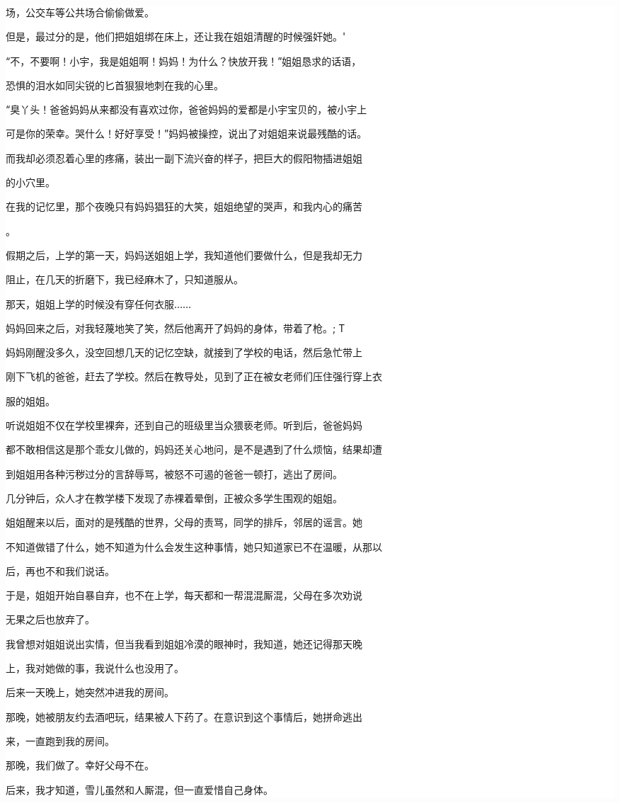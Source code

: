 场，公交车等公共场合偷偷做爱。

但是，最过分的是，他们把姐姐绑在床上，还让我在姐姐清醒的时候强奸她。'

“不，不要啊！小宇，我是姐姐啊！妈妈！为什么？快放开我！”姐姐恳求的话语，

恐惧的泪水如同尖锐的匕首狠狠地刺在我的心里。

“臭丫头！爸爸妈妈从来都没有喜欢过你，爸爸妈妈的爱都是小宇宝贝的，被小宇上

可是你的荣幸。哭什么！好好享受！”妈妈被操控，说出了对姐姐来说最残酷的话。

而我却必须忍着心里的疼痛，装出一副下流兴奋的样子，把巨大的假阳物插进姐姐

的小穴里。

在我的记忆里，那个夜晚只有妈妈猖狂的大笑，姐姐绝望的哭声，和我内心的痛苦

。

假期之后，上学的第一天，妈妈送姐姐上学，我知道他们要做什么，但是我却无力

阻止，在几天的折磨下，我已经麻木了，只知道服从。

那天，姐姐上学的时候没有穿任何衣服……

妈妈回来之后，对我轻蔑地笑了笑，然后他离开了妈妈的身体，带着了枪。; T

妈妈刚醒没多久，没空回想几天的记忆空缺，就接到了学校的电话，然后急忙带上

刚下飞机的爸爸，赶去了学校。然后在教导处，见到了正在被女老师们压住强行穿上衣

服的姐姐。

听说姐姐不仅在学校里裸奔，还到自己的班级里当众猥亵老师。听到后，爸爸妈妈

都不敢相信这是那个乖女儿做的，妈妈还关心地问，是不是遇到了什么烦恼，结果却遭

到姐姐用各种污秽过分的言辞辱骂，被怒不可遏的爸爸一顿打，逃出了房间。

几分钟后，众人才在教学楼下发现了赤裸着晕倒，正被众多学生围观的姐姐。

姐姐醒来以后，面对的是残酷的世界，父母的责骂，同学的排斥，邻居的谣言。她

不知道做错了什么，她不知道为什么会发生这种事情，她只知道家已不在温暖，从那以

后，再也不和我们说话。

于是，姐姐开始自暴自弃，也不在上学，每天都和一帮混混厮混，父母在多次劝说

无果之后也放弃了。

我曾想对姐姐说出实情，但当我看到姐姐冷漠的眼神时，我知道，她还记得那天晚

上，我对她做的事，我说什么也没用了。

后来一天晚上，她突然冲进我的房间。

那晚，她被朋友约去酒吧玩，结果被人下药了。在意识到这个事情后，她拼命逃出

来，一直跑到我的房间。

那晚，我们做了。幸好父母不在。

后来，我才知道，雪儿虽然和人厮混，但一直爱惜自己身体。

